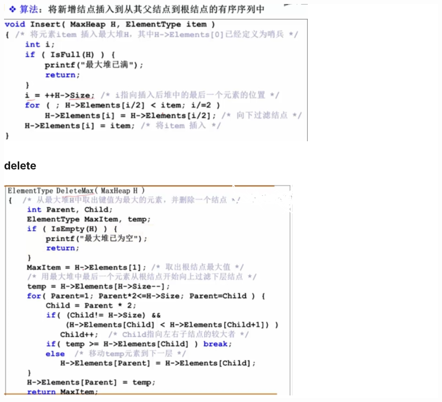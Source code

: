 <img src="../image/insertheap.png" alt="插入堆图片" title="堆的插入" width="70%">

## delete
<img src="../image/delheap.png" alt="删除堆图片" title="堆的删除" width="70%">